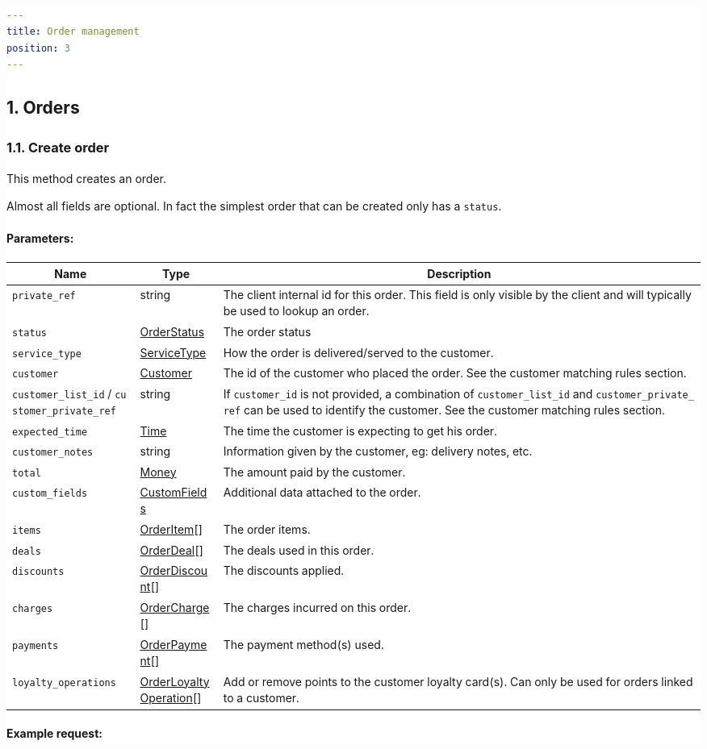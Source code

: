 ```yaml
---
title: Order management
position: 3
---
```


## 1. Orders

### 1.1. Create order

This method creates an order.

Almost all fields are optional. In fact the simplest order that can be created only has a `status`.

<CallSummaryTable
  endpoint="POST /locations/:location_id/orders"
  shortEndpoint="POST /location/orders (location only)"
  accessLevel="location, account"
/>

#### Parameters:

| Name                                                                  | Type                                                    | Description                                                                                                                                                                     |
| --------------------------------------------------------------------- | ------------------------------------------------------- | ------------------------------------------------------------------------------------------------------------------------------------------------------------------------------- |
| `private_ref` <Label type="optional" />                               | string                                                  | The client internal id for this order. This field is only visible by the client and will typically be used to lookup an order.                                                  |
| `status`                                                              | [OrderStatus](#3-order-status)                          | The order status                                                                                                                                                                |
| `service_type` <Label type="optional" />                              | [ServiceType](/api/general-concepts/#service-type)      | How the order is delivered/served to the customer.                                                                                                                              |
| `customer` <Label type="optional" />                                  | [Customer](#2-orders-customer)                          | The id of the customer who placed the order. See the customer matching rules section.                                                                                           |
| `customer_list_id` / `customer_private_ref` <Label type="optional" /> | string                                                  | If `customer_id` is not provided, a combination of `customer_list_id` and `customer_private_ref` can be used to identify the customer. See the customer matching rules section. |
| `expected_time` <Label type="optional" />                             | [Time](/api/general-concepts/#date-time)                | The time the customer is expecting to get his order.                                                                                                                            |
| `customer_notes` <Label type="optional" />                            | string                                                  | Information given by the customer, eg: delivery notes, etc.                                                                                                                     |
| `total` <Label type="optional" />                                     | [Money](/api/general-concepts/#monetary-value)          | The amount paid by the customer.                                                                                                                                                |
| `custom_fields` <Label type="optional" />                             | [CustomFields](/api/extensions/#custom-fields)          | Additional data attached to the order.                                                                                                                                          |
| `items` <Label type="optional" />                                     | [OrderItem](#4-order-items)[]                           | The order items.                                                                                                                                                                |
| `deals` <Label type="optional" />                                     | [OrderDeal](#4-order-items)[]                           | The deals used in this order.                                                                                                                                                   |
| `discounts` <Label type="optional" />                                 | [OrderDiscount](#8-order-discounts)[]                   | The discounts applied.                                                                                                                                                          |
| `charges` <Label type="optional" />                                   | [OrderCharge](#9-order-charges)[]                       | The charges incurred on this order.                                                                                                                                             |
| `payments` <Label type="optional" />                                  | [OrderPayment](#10-order-payments)[]                    | The payment method(s) used.                                                                                                                                                     |
| `loyalty_operations` <Label type="optional" />                        | [OrderLoyaltyOperation](#11-order-loyalty-operations)[] | Add or remove points to the customer loyalty card(s). Can only be used for orders linked to a customer.                                                                         |

#### Example request:
